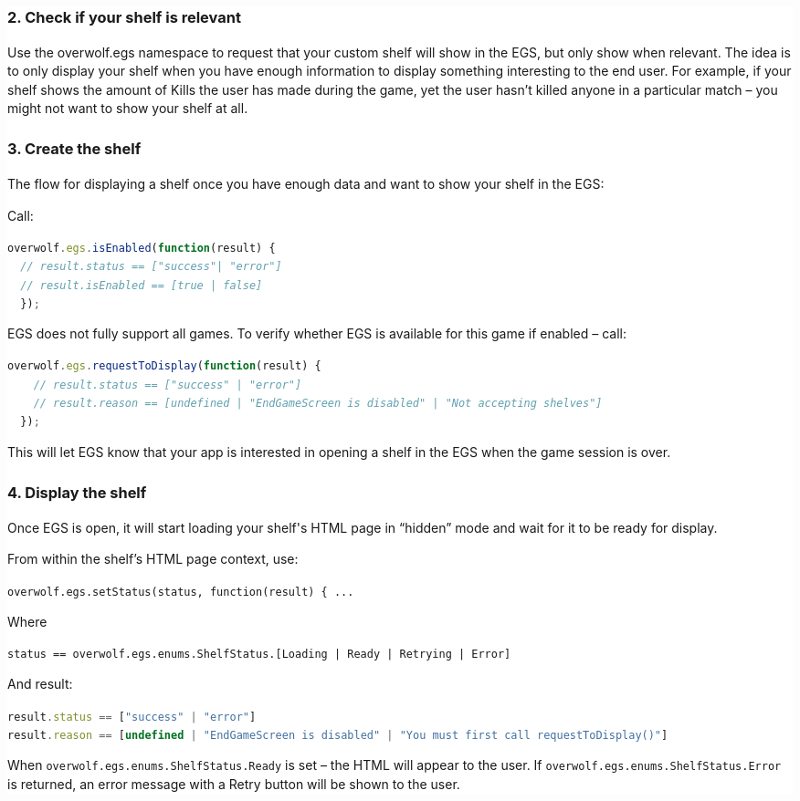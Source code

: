 ### 2. Check if your shelf is relevant

Use the overwolf.egs namespace to request that your custom shelf will show in the EGS, but only show when relevant. The idea is to only display your shelf when you have enough information to display something interesting to the end user. For example, if your shelf shows the amount of Kills the user has made during the game, yet the user hasn’t killed anyone in a particular match – you might not want to show your shelf at all.

### 3. Create the shelf

The flow for displaying a shelf once you have enough data and want to show your shelf in the EGS:

Call:

```js
overwolf.egs.isEnabled(function(result) {
  // result.status == ["success"| "error"]
  // result.isEnabled == [true | false]
  });
```

EGS does not fully support all games. To verify whether EGS is available for this game if enabled – call:

```js
overwolf.egs.requestToDisplay(function(result) {
    // result.status == ["success" | "error"]
    // result.reason == [undefined | "EndGameScreen is disabled" | "Not accepting shelves"]
  });
```

This will let EGS know that your app is interested in opening a shelf in the EGS when the game session is over.

### 4. Display the shelf

Once EGS is open, it will start loading your shelf's HTML page in “hidden” mode and wait for it to be ready for display.

From within the shelf’s HTML page context, use: 

`overwolf.egs.setStatus(status, function(result) { ...` 

Where 

`status == overwolf.egs.enums.ShelfStatus.[Loading | Ready | Retrying | Error]`

And result:

```js
result.status == ["success" | "error"]
result.reason == [undefined | "EndGameScreen is disabled" | "You must first call requestToDisplay()"]
```

When `overwolf.egs.enums.ShelfStatus.Ready` is set – the HTML will appear to the user.
If `overwolf.egs.enums.ShelfStatus.Error` is returned, an error message with a Retry button will be shown to the user.
